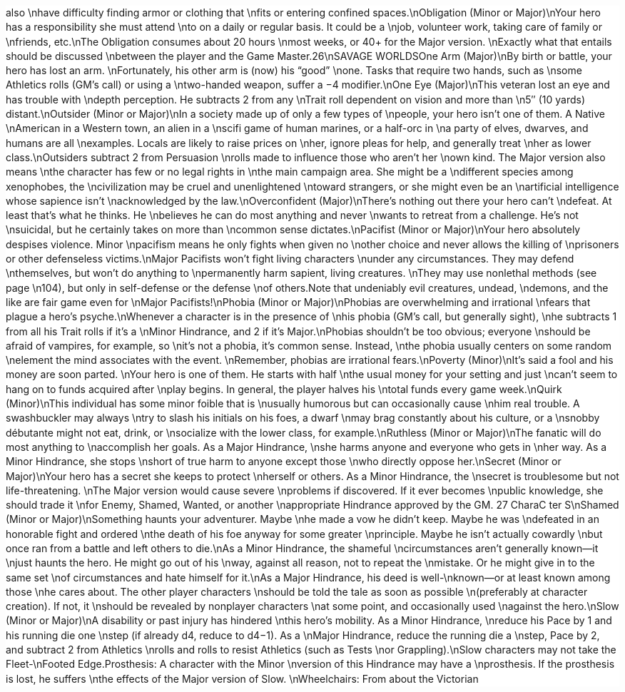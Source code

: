 also \nhave difficulty finding armor or clothing that \nfits or entering confined spaces.\nObligation (Minor or Major)\nYour hero has a responsibility she must attend \nto on a daily or regular basis. It could be a \njob, volunteer work, taking care of family or \nfriends, etc.\nThe Obligation consumes about 20 hours \nmost weeks, or 40+ for the Major version. \nExactly what that entails should be discussed \nbetween the player and the Game Master.26\nSAVAGE WORLDSOne Arm (Major)\nBy birth or battle, your hero has lost an arm. \nFortunately, his other arm is (now) his “good” \none. Tasks that require two hands, such as \nsome Athletics rolls (GM’s call) or using a \ntwo-handed weapon, suffer a −4 modifier.\nOne Eye (Major)\nThis veteran lost an eye and has trouble with \ndepth perception. He subtracts 2 from any \nTrait roll dependent on vision and more than \n5″ (10 yards) distant.\nOutsider (Minor or Major)\nIn a society made up of only a few types of \npeople, your hero isn’t one of them. A Native \nAmerican in a Western town, an alien in a \nscifi game of human marines, or a half-orc in \na party of elves, dwarves, and humans are all \nexamples. Locals are likely to raise prices on \nher, ignore pleas for help, and generally treat \nher as lower class.\nOutsiders subtract 2 from Persuasion \nrolls made to influence those who aren’t her \nown kind. The Major version also means \nthe character has few or no legal rights in \nthe main campaign area. She might be a \ndifferent species among xenophobes, the \ncivilization may be cruel and unenlightened \ntoward strangers, or she might even be an \nartificial intelligence whose sapience isn’t \nacknowledged by the law.\nOverconfident (Major)\nThere’s nothing out there your hero can’t \ndefeat. At least that’s what he thinks. He \nbelieves he can do most anything and never \nwants to retreat from a challenge. He’s not \nsuicidal, but he certainly takes on more than \ncommon sense dictates.\nPacifist (Minor or Major)\nYour hero absolutely despises violence. Minor \npacifism means he only fights when given no \nother choice and never allows the killing of \nprisoners or other defenseless victims.\nMajor Pacifists won’t fight living characters \nunder any circumstances. They may defend \nthemselves, but won’t do anything to \npermanently harm sapient, living creatures. \nThey may use nonlethal methods (see page \n104), but only in self-defense or the defense \nof others.Note that undeniably evil creatures, undead, \ndemons, and the like are fair game even for \nMajor Pacifists!\nPhobia (Minor or Major)\nPhobias are overwhelming and irrational \nfears that plague a hero’s psyche.\nWhenever a character is in the presence of \nhis phobia (GM’s call, but generally sight), \nhe subtracts 1 from all his Trait rolls if it’s a \nMinor Hindrance, and 2 if it’s Major.\nPhobias shouldn’t be too obvious; everyone \nshould be afraid of vampires, for example, so \nit’s not a phobia, it’s common sense. Instead, \nthe phobia usually centers on some random \nelement the mind associates with the event. \nRemember, phobias are irrational  fears.\nPoverty (Minor)\nIt’s said a fool and his money are soon parted. \nYour hero is one of them. He starts with half \nthe usual money for your setting and just \ncan’t seem to hang on to funds acquired after \nplay begins. In general, the player halves his \ntotal funds every game week.\nQuirk (Minor)\nThis individual has some minor foible that is \nusually humorous but can occasionally cause \nhim real trouble. A swashbuckler may always \ntry to slash his initials on his foes, a dwarf \nmay brag constantly about his culture, or a \nsnobby débutante might not eat, drink, or \nsocialize with the lower class, for example.\nRuthless (Minor or Major)\nThe fanatic will do most anything to \naccomplish her goals. As a Major Hindrance, \nshe harms anyone and everyone who gets in \nher way. As a Minor Hindrance, she stops \nshort of true harm to anyone except those \nwho directly oppose her.\nSecret (Minor or Major)\nYour hero has a secret she keeps to protect \nherself or others. As a Minor Hindrance, the \nsecret is troublesome but not life-threatening. \nThe Major version would cause severe \nproblems if discovered. If it ever becomes \npublic knowledge, she should trade it \nfor Enemy, Shamed, Wanted, or another \nappropriate Hindrance approved by the GM. 27 CharaC ter S\nShamed (Minor or Major)\nSomething haunts your adventurer. Maybe \nhe made a vow he didn’t keep. Maybe he was \ndefeated in an honorable fight and ordered \nthe death of his foe anyway for some greater \nprinciple. Maybe he isn’t actually cowardly \nbut once ran from a battle and left others to die.\nAs a Minor Hindrance, the shameful \ncircumstances aren’t generally known—it \njust haunts the hero. He might go out of his \nway, against all reason, not to repeat the \nmistake. Or he might give in to the same set \nof circumstances and hate himself for it.\nAs a Major Hindrance, his deed is well-\nknown—or at least known among those \nhe cares about. The other player characters \nshould be told the tale as soon as possible \n(preferably at character creation). If not, it \nshould be revealed by nonplayer characters \nat some point, and occasionally used \nagainst the hero.\nSlow (Minor or Major)\nA disability or past injury has hindered \nthis hero’s mobility. As a Minor Hindrance, \nreduce his Pace by 1 and his running die one \nstep (if already d4, reduce to d4−1). As a \nMajor Hindrance, reduce the running die a \nstep, Pace by 2, and subtract 2 from Athletics \nrolls and rolls to resist Athletics (such as Tests \nor Grappling).\nSlow characters may not take the Fleet-\nFooted Edge.Prosthesis: A character with the Minor \nversion of this Hindrance may have a \nprosthesis. If the prosthesis is lost, he suffers \nthe effects of the Major version of Slow. \nWheelchairs: From about the Victorian